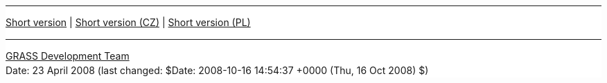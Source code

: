------------------------------------------------------------------------

[Short version](abstract_grass630.txt) \| [Short version
(CZ)](abstract_grass630_CZ.txt) \| [Short version
(PL)](abstract_grass630_PL.txt)

------------------------------------------------------------------------

[GRASS Development Team](http://grass.osgeo.org/community/team.php)\
Date: 23 April 2008 (last changed: \$Date: 2008-10-16 14:54:37 +0000
(Thu, 16 Oct 2008) \$)
